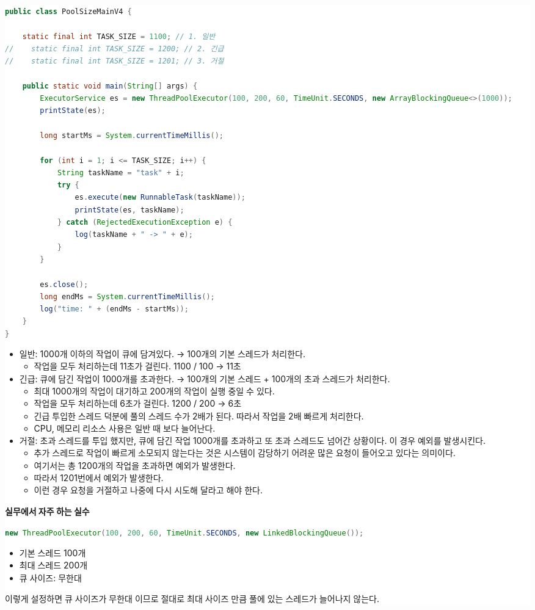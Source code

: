 ```java
public class PoolSizeMainV4 {

    static final int TASK_SIZE = 1100; // 1. 일반
//    static final int TASK_SIZE = 1200; // 2. 긴급
//    static final int TASK_SIZE = 1201; // 3. 거절

    public static void main(String[] args) {
        ExecutorService es = new ThreadPoolExecutor(100, 200, 60, TimeUnit.SECONDS, new ArrayBlockingQueue<>(1000));
        printState(es);

        long startMs = System.currentTimeMillis();

        for (int i = 1; i <= TASK_SIZE; i++) {
            String taskName = "task" + i;
            try {
                es.execute(new RunnableTask(taskName));
                printState(es, taskName);
            } catch (RejectedExecutionException e) {
                log(taskName + " -> " + e);
            }
        }

        es.close();
        long endMs = System.currentTimeMillis();
        log("time: " + (endMs - startMs));
    }
}
```

- 일반: 1000개 이하의 작업이 큐에 담겨있다. → 100개의 기본 스레드가 처리한다.
  - 작업을 모두 처리하는데 11초가 걸린다. 1100 / 100 → 11초
- 긴급: 큐에 담긴 작업이 1000개를 초과한다. → 100개의 기본 스레드 + 100개의 초과 스레드가 처리한다.
  - 최대 1000개의 작업이 대기하고 200개의 작업이 실행 중일 수 있다.
  - 작업을 모두 처리하는데 6초가 걸린다. 1200 / 200 → 6초
  - 긴급 투입한 스레드 덕분에 풀의 스레드 수가 2배가 된다. 따라서 작업을 2배 빠르게 처리한다.
  - CPU, 메모리 리소스 사용은 일반 때 보다 늘어난다.
- 거절: 초과 스레드를 투입 했지만, 큐에 담긴 작업 1000개를 초과하고 또 초과 스레드도 넘어간 상황이다. 이 경우 예외를 발생시킨다.
  - 추가 스레드로 작업이 빠르게 소모되지 않는다는 것은 시스템이 감당하기 어려운 많은 요청이 들어오고 있다는 의미이다.
  - 여기서는 총 1200개의 작업을 초과하면 예외가 발생한다.
  - 따라서 1201번에서 예외가 발생한다.
  - 이런 경우 요청을 거절하고 나중에 다시 시도해 달라고 해야 한다.
   
**실무에서 자주 하는 실수**   

```java
new ThreadPoolExecutor(100, 200, 60, TimeUnit.SECONDS, new LinkedBlockingQueue());
```
- 기본 스레드 100개
- 최대 스레드 200개
- 큐 사이즈: 무한대
   
이렇게 설정하면 큐 사이즈가 무한대 이므로 절대로 최대 사이즈 만큼 풀에 있는 스레드가 늘어나지 않는다.   
